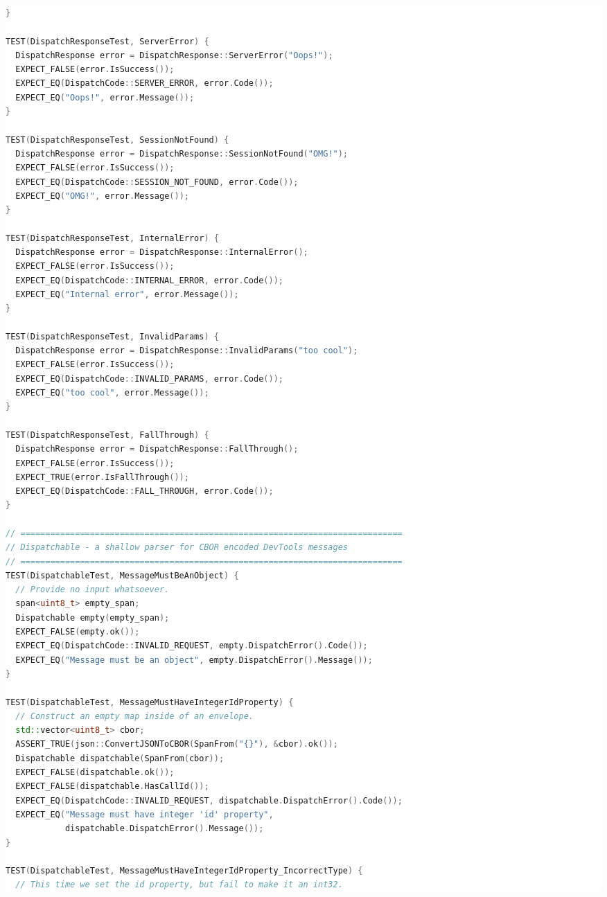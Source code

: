 ```cpp
}

TEST(DispatchResponseTest, ServerError) {
  DispatchResponse error = DispatchResponse::ServerError("Oops!");
  EXPECT_FALSE(error.IsSuccess());
  EXPECT_EQ(DispatchCode::SERVER_ERROR, error.Code());
  EXPECT_EQ("Oops!", error.Message());
}

TEST(DispatchResponseTest, SessionNotFound) {
  DispatchResponse error = DispatchResponse::SessionNotFound("OMG!");
  EXPECT_FALSE(error.IsSuccess());
  EXPECT_EQ(DispatchCode::SESSION_NOT_FOUND, error.Code());
  EXPECT_EQ("OMG!", error.Message());
}

TEST(DispatchResponseTest, InternalError) {
  DispatchResponse error = DispatchResponse::InternalError();
  EXPECT_FALSE(error.IsSuccess());
  EXPECT_EQ(DispatchCode::INTERNAL_ERROR, error.Code());
  EXPECT_EQ("Internal error", error.Message());
}

TEST(DispatchResponseTest, InvalidParams) {
  DispatchResponse error = DispatchResponse::InvalidParams("too cool");
  EXPECT_FALSE(error.IsSuccess());
  EXPECT_EQ(DispatchCode::INVALID_PARAMS, error.Code());
  EXPECT_EQ("too cool", error.Message());
}

TEST(DispatchResponseTest, FallThrough) {
  DispatchResponse error = DispatchResponse::FallThrough();
  EXPECT_FALSE(error.IsSuccess());
  EXPECT_TRUE(error.IsFallThrough());
  EXPECT_EQ(DispatchCode::FALL_THROUGH, error.Code());
}

// =============================================================================
// Dispatchable - a shallow parser for CBOR encoded DevTools messages
// =============================================================================
TEST(DispatchableTest, MessageMustBeAnObject) {
  // Provide no input whatsoever.
  span<uint8_t> empty_span;
  Dispatchable empty(empty_span);
  EXPECT_FALSE(empty.ok());
  EXPECT_EQ(DispatchCode::INVALID_REQUEST, empty.DispatchError().Code());
  EXPECT_EQ("Message must be an object", empty.DispatchError().Message());
}

TEST(DispatchableTest, MessageMustHaveIntegerIdProperty) {
  // Construct an empty map inside of an envelope.
  std::vector<uint8_t> cbor;
  ASSERT_TRUE(json::ConvertJSONToCBOR(SpanFrom("{}"), &cbor).ok());
  Dispatchable dispatchable(SpanFrom(cbor));
  EXPECT_FALSE(dispatchable.ok());
  EXPECT_FALSE(dispatchable.HasCallId());
  EXPECT_EQ(DispatchCode::INVALID_REQUEST, dispatchable.DispatchError().Code());
  EXPECT_EQ("Message must have integer 'id' property",
            dispatchable.DispatchError().Message());
}

TEST(DispatchableTest, MessageMustHaveIntegerIdProperty_IncorrectType) {
  // This time we set the id property, but fail to make it an int32.
```